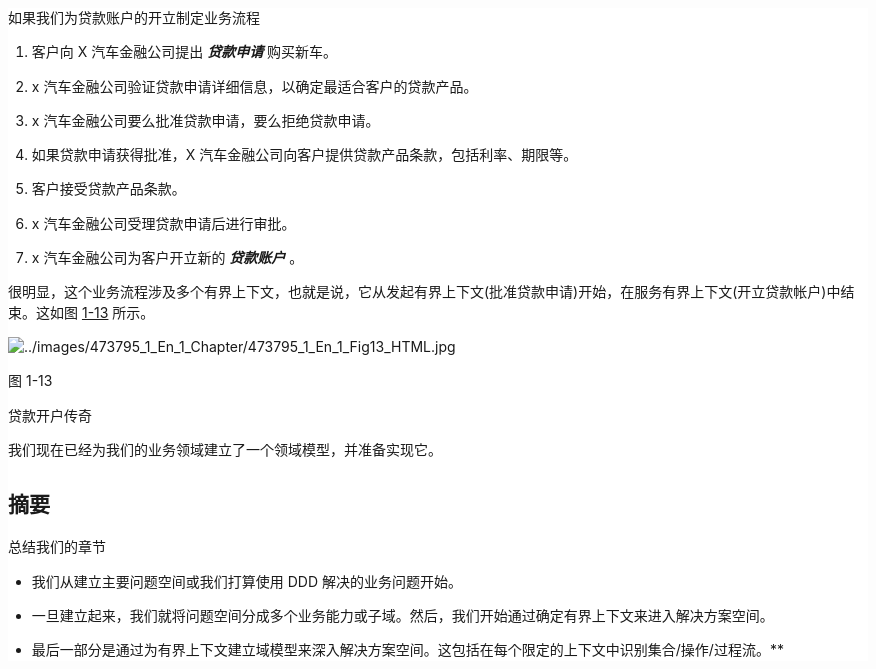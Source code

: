 如果我们为贷款账户的开立制定业务流程

1.  客户向 X 汽车金融公司提出 ***贷款申请*** 购买新车。

2.  x 汽车金融公司验证贷款申请详细信息，以确定最适合客户的贷款产品。

3.  x 汽车金融公司要么批准贷款申请，要么拒绝贷款申请。

4.  如果贷款申请获得批准，X 汽车金融公司向客户提供贷款产品条款，包括利率、期限等。

5.  客户接受贷款产品条款。

6.  x 汽车金融公司受理贷款申请后进行审批。

7.  x 汽车金融公司为客户开立新的 ***贷款账户*** 。

很明显，这个业务流程涉及多个有界上下文，也就是说，它从发起有界上下文(批准贷款申请)开始，在服务有界上下文(开立贷款帐户)中结束。这如图 [1-13](#Fig13) 所示。

![../images/473795_1_En_1_Chapter/473795_1_En_1_Fig13_HTML.jpg](../images/473795_1_En_1_Chapter/473795_1_En_1_Fig13_HTML.jpg)

图 1-13

贷款开户传奇

我们现在已经为我们的业务领域建立了一个领域模型，并准备实现它。

## 摘要

总结我们的章节

*   我们从建立主要问题空间或我们打算使用 DDD 解决的业务问题开始。

*   一旦建立起来，我们就将问题空间分成多个业务能力或子域。然后，我们开始通过确定有界上下文来进入解决方案空间。

*   最后一部分是通过为有界上下文建立域模型来深入解决方案空间。这包括在每个限定的上下文中识别集合/操作/过程流。**